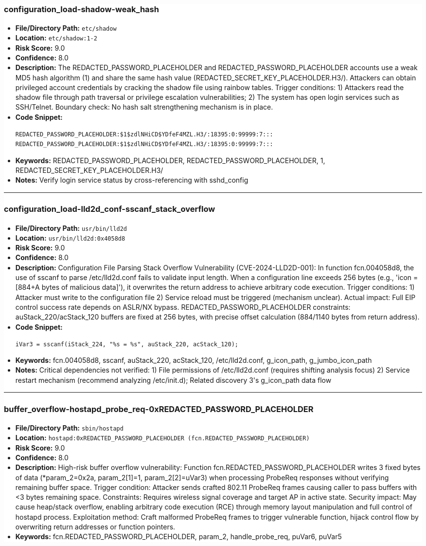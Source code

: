 ### configuration_load-shadow-weak_hash

- **File/Directory Path:** `etc/shadow`
- **Location:** `etc/shadow:1-2`
- **Risk Score:** 9.0
- **Confidence:** 8.0
- **Description:** The REDACTED_PASSWORD_PLACEHOLDER and REDACTED_PASSWORD_PLACEHOLDER accounts use a weak MD5 hash algorithm ($1$) and share the same hash value (REDACTED_SECRET_KEY_PLACEHOLDER.H3/). Attackers can obtain privileged account credentials by cracking the shadow file using rainbow tables. Trigger conditions: 1) Attackers read the shadow file through path traversal or privilege escalation vulnerabilities; 2) The system has open login services such as SSH/Telnet. Boundary check: No hash salt strengthening mechanism is in place.
- **Code Snippet:**
  ```
  REDACTED_PASSWORD_PLACEHOLDER:$1$zdlNHiCD$YDfeF4MZL.H3/:18395:0:99999:7:::
  REDACTED_PASSWORD_PLACEHOLDER:$1$zdlNHiCD$YDfeF4MZL.H3/:18395:0:99999:7:::
  ```
- **Keywords:** REDACTED_PASSWORD_PLACEHOLDER, REDACTED_PASSWORD_PLACEHOLDER, $1$, REDACTED_SECRET_KEY_PLACEHOLDER.H3/
- **Notes:** Verify login service status by cross-referencing with sshd_config

---
### configuration_load-lld2d_conf-sscanf_stack_overflow

- **File/Directory Path:** `usr/bin/lld2d`
- **Location:** `usr/bin/lld2d:0x4058d8`
- **Risk Score:** 9.0
- **Confidence:** 8.0
- **Description:** Configuration File Parsing Stack Overflow Vulnerability (CVE-2024-LLD2D-001): In function fcn.004058d8, the use of sscanf to parse /etc/lld2d.conf fails to validate input length. When a configuration line exceeds 256 bytes (e.g., 'icon = [884+A bytes of malicious data]'), it overwrites the return address to achieve arbitrary code execution. Trigger conditions: 1) Attacker must write to the configuration file 2) Service reload must be triggered (mechanism unclear). Actual impact: Full EIP control success rate depends on ASLR/NX bypass. REDACTED_PASSWORD_PLACEHOLDER constraints: auStack_220/acStack_120 buffers are fixed at 256 bytes, with precise offset calculation (884/1140 bytes from return address).
- **Code Snippet:**
  ```
  iVar3 = sscanf(iStack_224, "%s = %s", auStack_220, acStack_120);
  ```
- **Keywords:** fcn.004058d8, sscanf, auStack_220, acStack_120, /etc/lld2d.conf, g_icon_path, g_jumbo_icon_path
- **Notes:** Critical dependencies not verified: 1) File permissions of /etc/lld2d.conf (requires shifting analysis focus) 2) Service restart mechanism (recommend analyzing /etc/init.d); Related discovery 3's g_icon_path data flow

---
### buffer_overflow-hostapd_probe_req-0xREDACTED_PASSWORD_PLACEHOLDER

- **File/Directory Path:** `sbin/hostapd`
- **Location:** `hostapd:0xREDACTED_PASSWORD_PLACEHOLDER (fcn.REDACTED_PASSWORD_PLACEHOLDER)`
- **Risk Score:** 9.0
- **Confidence:** 8.0
- **Description:** High-risk buffer overflow vulnerability: Function fcn.REDACTED_PASSWORD_PLACEHOLDER writes 3 fixed bytes of data (*param_2=0x2a, param_2[1]=1, param_2[2]=uVar3) when processing ProbeReq responses without verifying remaining buffer space. Trigger condition: Attacker sends crafted 802.11 ProbeReq frames causing caller to pass buffers with <3 bytes remaining space. Constraints: Requires wireless signal coverage and target AP in active state. Security impact: May cause heap/stack overflow, enabling arbitrary code execution (RCE) through memory layout manipulation and full control of hostapd process. Exploitation method: Craft malformed ProbeReq frames to trigger vulnerable function, hijack control flow by overwriting return addresses or function pointers.
- **Keywords:** fcn.REDACTED_PASSWORD_PLACEHOLDER, param_2, handle_probe_req, puVar6, puVar5